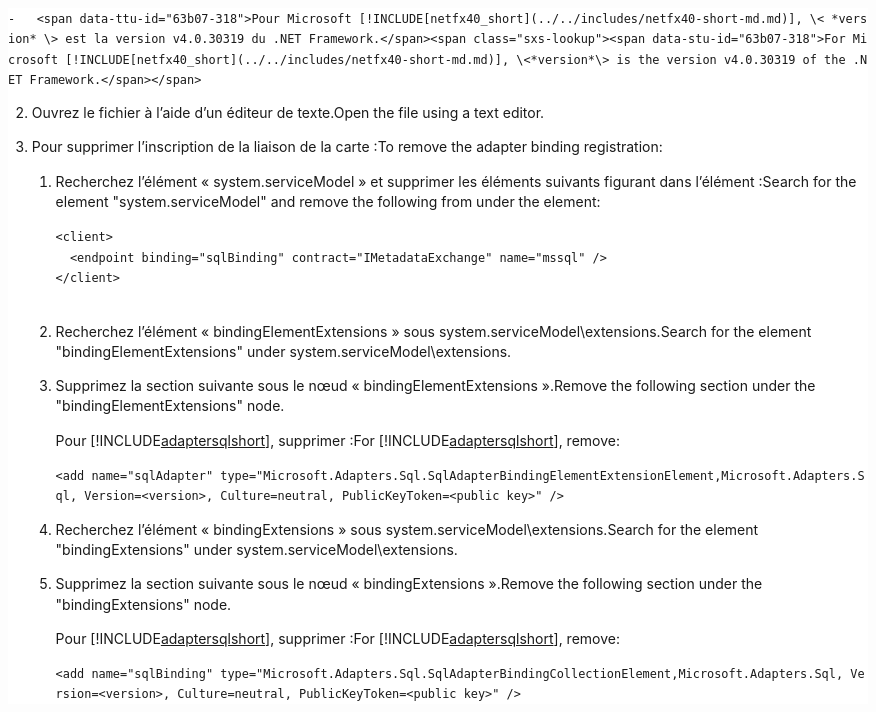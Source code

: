     -   <span data-ttu-id="63b07-318">Pour Microsoft [!INCLUDE[netfx40_short](../../includes/netfx40-short-md.md)], \< *version* \> est la version v4.0.30319 du .NET Framework.</span><span class="sxs-lookup"><span data-stu-id="63b07-318">For Microsoft [!INCLUDE[netfx40_short](../../includes/netfx40-short-md.md)], \<*version*\> is the version v4.0.30319 of the .NET Framework.</span></span>  
  
2.  <span data-ttu-id="63b07-319">Ouvrez le fichier à l’aide d’un éditeur de texte.</span><span class="sxs-lookup"><span data-stu-id="63b07-319">Open the file using a text editor.</span></span>  
  
3.  <span data-ttu-id="63b07-320">Pour supprimer l’inscription de la liaison de la carte :</span><span class="sxs-lookup"><span data-stu-id="63b07-320">To remove the adapter binding registration:</span></span>  
  
    1.  <span data-ttu-id="63b07-321">Recherchez l’élément « system.serviceModel » et supprimer les éléments suivants figurant dans l’élément :</span><span class="sxs-lookup"><span data-stu-id="63b07-321">Search for the element "system.serviceModel" and remove the following from under the element:</span></span>  
  
        ```  
        <client>  
          <endpoint binding="sqlBinding" contract="IMetadataExchange" name="mssql" />  
        </client>  
  
        ```  
  
    2.  <span data-ttu-id="63b07-322">Recherchez l’élément « bindingElementExtensions » sous system.serviceModel\extensions.</span><span class="sxs-lookup"><span data-stu-id="63b07-322">Search for the element "bindingElementExtensions" under system.serviceModel\extensions.</span></span>  
  
    3.  <span data-ttu-id="63b07-323">Supprimez la section suivante sous le nœud « bindingElementExtensions ».</span><span class="sxs-lookup"><span data-stu-id="63b07-323">Remove the following section under the "bindingElementExtensions" node.</span></span>  
  
         <span data-ttu-id="63b07-324">Pour [!INCLUDE[adaptersqlshort](../../includes/adaptersqlshort-md.md)], supprimer :</span><span class="sxs-lookup"><span data-stu-id="63b07-324">For [!INCLUDE[adaptersqlshort](../../includes/adaptersqlshort-md.md)], remove:</span></span>  
  
        ```  
        <add name="sqlAdapter" type="Microsoft.Adapters.Sql.SqlAdapterBindingElementExtensionElement,Microsoft.Adapters.Sql, Version=<version>, Culture=neutral, PublicKeyToken=<public key>" />  
        ```  
  
    4.  <span data-ttu-id="63b07-325">Recherchez l’élément « bindingExtensions » sous system.serviceModel\extensions.</span><span class="sxs-lookup"><span data-stu-id="63b07-325">Search for the element "bindingExtensions" under system.serviceModel\extensions.</span></span>  
  
    5.  <span data-ttu-id="63b07-326">Supprimez la section suivante sous le nœud « bindingExtensions ».</span><span class="sxs-lookup"><span data-stu-id="63b07-326">Remove the following section under the "bindingExtensions" node.</span></span>  
  
         <span data-ttu-id="63b07-327">Pour [!INCLUDE[adaptersqlshort](../../includes/adaptersqlshort-md.md)], supprimer :</span><span class="sxs-lookup"><span data-stu-id="63b07-327">For [!INCLUDE[adaptersqlshort](../../includes/adaptersqlshort-md.md)], remove:</span></span>  
  
        ```  
        <add name="sqlBinding" type="Microsoft.Adapters.Sql.SqlAdapterBindingCollectionElement,Microsoft.Adapters.Sql, Version=<version>, Culture=neutral, PublicKeyToken=<public key>" />  
        ```  
  